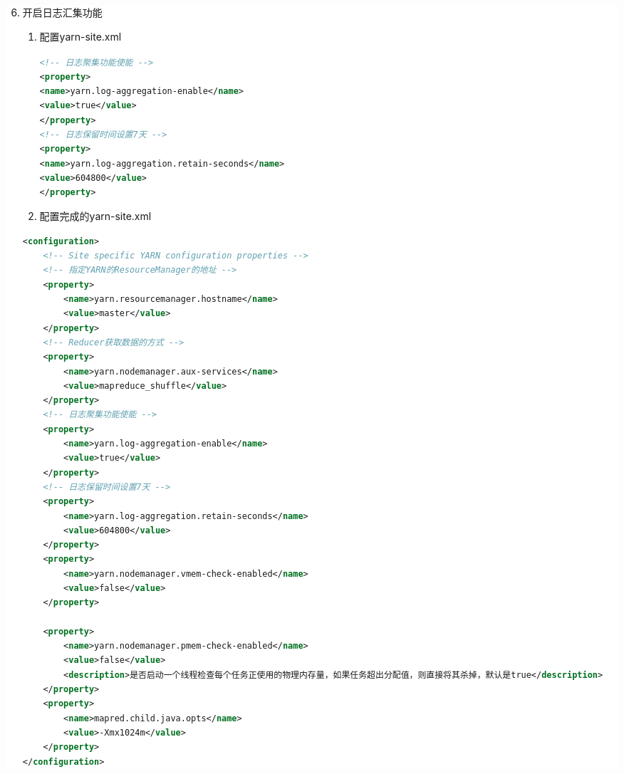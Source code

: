 6. 开启日志汇集功能

   1. 配置yarn-site.xml

      ```xml
      <!-- ⽇志聚集功能使能 -->
      <property>
      <name>yarn.log-aggregation-enable</name>
      <value>true</value>
      </property>
      <!-- ⽇志保留时间设置7天 -->
      <property>
      <name>yarn.log-aggregation.retain-seconds</name>
      <value>604800</value>
      </property>
      
      ```
      
   2. 配置完成的yarn-site.xml

   ```xml
   <configuration>
       <!-- Site specific YARN configuration properties -->
       <!-- 指定YARN的ResourceManager的地址 -->
       <property>
           <name>yarn.resourcemanager.hostname</name>
           <value>master</value>
       </property>
       <!-- Reducer获取数据的⽅式 -->
       <property>
           <name>yarn.nodemanager.aux-services</name>
           <value>mapreduce_shuffle</value>
       </property>
       <!-- ⽇志聚集功能使能 -->
       <property>
           <name>yarn.log-aggregation-enable</name>
           <value>true</value>
       </property>
       <!-- ⽇志保留时间设置7天 -->
       <property>
           <name>yarn.log-aggregation.retain-seconds</name>
           <value>604800</value>
       </property>
       <property>
           <name>yarn.nodemanager.vmem-check-enabled</name>
           <value>false</value>
       </property>
   
       <property>
           <name>yarn.nodemanager.pmem-check-enabled</name>
           <value>false</value>
           <description>是否启动一个线程检查每个任务正使用的物理内存量，如果任务超出分配值，则直接将其杀掉，默认是true</description>
       </property>
       <property>
           <name>mapred.child.java.opts</name>
           <value>-Xmx1024m</value>
       </property>
   </configuration>
   
   ```
